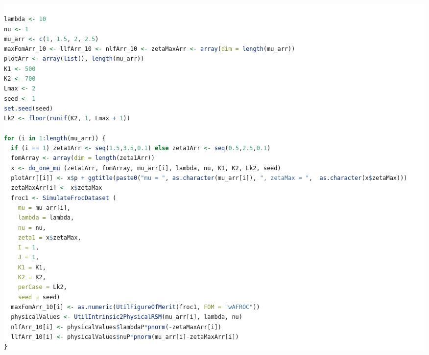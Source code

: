
```r

lambda <- 10 
nu <- 1
mu_arr <- c(1, 1.5, 2, 2.5)
maxFomArr_10 <- llfArr_10 <- nlfArr_10 <- zetaMaxArr <- array(dim = length(mu_arr))
plotArr <- array(list(), length(mu_arr))
K1 <- 500
K2 <- 700
Lmax <- 2
seed <- 1
set.seed(seed)
Lk2 <- floor(runif(K2, 1, Lmax + 1))

for (i in 1:length(mu_arr)) {
  if (i == 1) zeta1Arr <- seq(1.5,3.5,0.1) else zeta1Arr <- seq(0.5,2.5,0.1)
  fomArray <- array(dim = length(zeta1Arr))
  x <- do_one_mu (zeta1Arr, fomArray, mu_arr[i], lambda, nu, K1, K2, Lk2, seed)
  plotArr[[i]] <- x$p + ggtitle(paste0("mu = ", as.character(mu_arr[i]), ", zetaMax = ",  as.character(x$zetaMax)))
  zetaMaxArr[i] <- x$zetaMax
  froc1 <- SimulateFrocDataset (
    mu = mu_arr[i],
    lambda = lambda,
    nu = nu,
    zeta1 = x$zetaMax,
    I = 1,
    J = 1,
    K1 = K1,
    K2 = K2,
    perCase = Lk2,
    seed = seed)
  maxFomArr_10[i] <- as.numeric(UtilFigureOfMerit(froc1, FOM = "wAFROC"))
  physicalValues <- UtilIntrinsic2PhysicalRSM(mu_arr[i], lambda, nu)
  nlfArr_10[i] <- physicalValues$lambdaP*pnorm(-zetaMaxArr[i])
  llfArr_10[i] <- physicalValues$nuP*pnorm(mu_arr[i]-zetaMaxArr[i])
}
```


<div class="figure">
